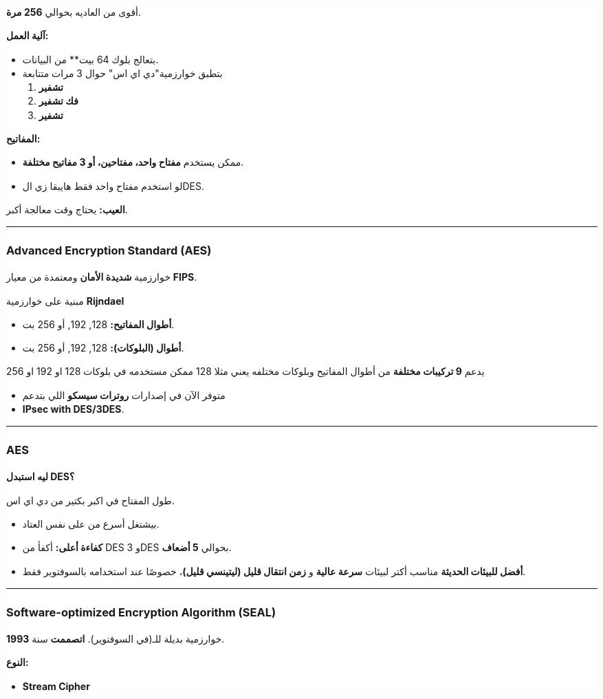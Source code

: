 أقوى من العاديه بحوالي **256 مرة**.
    
**آلية العمل:**
    
- بتعالج بلوك 64 بيت** من البيانات.
- بتطبق خوارزمية"دي اي اس" حوال 3 مرات متتابعة
	1. **تشفير**
	2. **فك تشفير**
	3. **تشفير**

**المفاتيح:**
    
- ممكن يستخدم **مفتاح واحد، مفتاحين، أو 3 مفاتيح مختلفة**.
	
- لو استخدم مفتاح واحد فقط هايبقا زي الDES.
        
**العيب:** يحتاج وقت معالجة أكبر.

---
### Advanced Encryption Standard (AES)

خوارزمية **شديدة الأمان** ومعتمدة من معيار **FIPS**.
    
مبنية على خوارزمية **Rijndael**
    
- **أطوال المفاتيح:** 128, 192, أو 256 بت.
    
- **أطوال (البلوكات):** 128, 192, أو 256 بت.
    
يدعم **9 تركيبات مختلفة** من أطوال المفاتيح وبلوكات مختلفه يعني مثلا 128 ممكن مستخدمه في بلوكات 128 او 192 او 256
   
- متوفر الآن في إصدارات **روترات سيسكو** اللي بتدعم 
- **IPsec with DES/3DES**.

----
### AES

 **ليه استبدل DES؟**

طول المفتاح في اكبر بكتير من دي اي اس.

- بيشتغل أسرع من على نفس العتاد.
    
- **كفاءة أعلى:** أكفأ من DES و 3DES بحوالي **5 أضعاف**.
    
- **أفضل للبيئات الحديثة** مناسب أكتر لبيئات **سرعة عالية** و **زمن انتقال قليل (ليتينسي قليل)**، خصوصًا عند استخدامه بالسوفتوير فقط.

---

### Software-optimized Encryption Algorithm (SEAL)

خوارزمية بديلة للـ(في السوفتوير).
**اتصممت** سنة **1993**.

**النوع:**

- **Stream Cipher**
